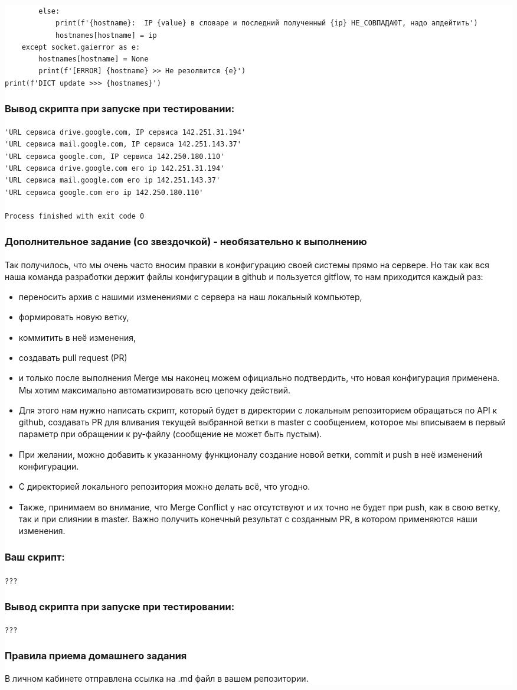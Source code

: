 ```
        else:
            print(f'{hostname}:  IP {value} в словаре и последний полученный {ip} НЕ_СОВПАДАЮТ, надо апдейтить')
            hostnames[hostname] = ip
    except socket.gaierror as e:
        hostnames[hostname] = None
        print(f'[ERROR] {hostname} >> Не резолвится {e}')
print(f'DICT update >>> {hostnames}')

```
### **Вывод скрипта при запуске при тестировании:**
```
'URL сервиса drive.google.com, IP сервиса 142.251.31.194'
'URL сервиса mail.google.com, IP сервиса 142.251.143.37'
'URL сервиса google.com, IP сервиса 142.250.180.110'
'URL сервиса drive.google.com его ip 142.251.31.194'
'URL сервиса mail.google.com его ip 142.251.143.37'
'URL сервиса google.com его ip 142.250.180.110'

Process finished with exit code 0

```
### **Дополнительное задание (со звездочкой) - необязательно к выполнению**
Так получилось, что мы очень часто вносим правки в конфигурацию своей системы прямо на сервере. Но так как вся наша команда разработки держит файлы конфигурации в github и пользуется gitflow, то нам приходится каждый раз:

* переносить архив с нашими изменениями с сервера на наш локальный компьютер,
* формировать новую ветку,
* коммитить в неё изменения,
* создавать pull request (PR)
* и только после выполнения Merge мы наконец можем официально подтвердить, что новая конфигурация применена.
Мы хотим максимально автоматизировать всю цепочку действий.

* Для этого нам нужно написать скрипт, который будет в директории с локальным репозиторием обращаться по API к github, создавать PR для вливания текущей выбранной ветки в master с сообщением, которое мы вписываем в первый параметр при обращении к py-файлу (сообщение не может быть пустым).
* При желании, можно добавить к указанному функционалу создание новой ветки, commit и push в неё изменений конфигурации.
* С директорией локального репозитория можно делать всё, что угодно.
* Также, принимаем во внимание, что Merge Conflict у нас отсутствуют и их точно не будет при push, как в свою ветку, так и при слиянии в master.
Важно получить конечный результат с созданным PR, в котором применяются наши изменения.

### **Ваш скрипт:**
    ???
### **Вывод скрипта при запуске при тестировании:**
    ???
### **Правила приема домашнего задания**
В личном кабинете отправлена ссылка на .md файл в вашем репозитории.
